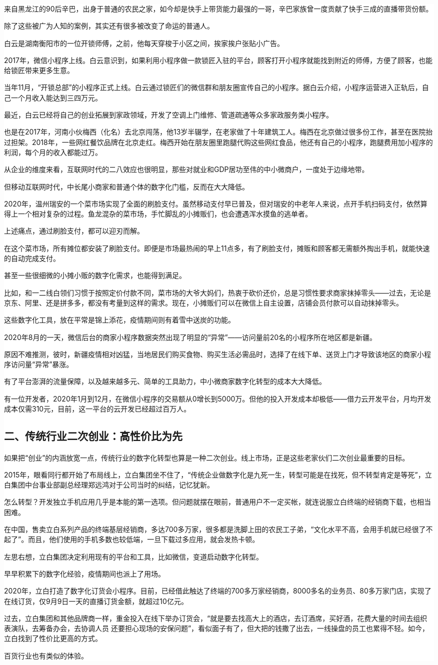 来自黑龙江的90后辛巴，出身于普通的农民之家，如今却是快手上带货能力最强的一哥，辛巴家族曾一度贡献了快手三成的直播带货份额。

除了这些被广为人知的案例，其实还有很多被改变了命运的普通人。

白云是湖南衡阳市的一位开锁师傅，之前，他每天穿梭于小区之间，挨家挨户张贴小广告。

2017年，微信小程序上线。白云意识到，如果利用小程序做一款锁匠入驻的平台，顾客打开小程序就能找到附近的师傅，方便了顾客，也能给锁匠带来更多生意。

当年11月，“开锁总部”的小程序正式上线。白云通过锁匠们的微信群和朋友圈宣传自己的小程序。据白云介绍，小程序运营进入正轨后，自己一个月收入能达到三四万元。

最近，白云已经将自己的创业拓展到家政领域，开发了空调上门维修、管道疏通等众多家政服务类小程序。

也是在2017年，河南小伙梅西（化名）去北京闯荡，他13岁半辍学，在老家做了十年建筑工人。梅西在北京做过很多份工作，甚至在医院抬过担架。2018年，一些网红餐饮品牌在北京走红。梅西开始在朋友圈里跑腿代购这些网红食品，他还有自己的小程序，跑腿费用加小程序的利润，每个月的收入都能过万。

从企业的维度来看，互联网时代的二八效应也很明显，那些对就业和GDP居功至伟的中小微商户，一度处于边缘地带。

但移动互联网时代，中长尾小商家和普通个体的数字化门槛，反而在大大降低。

2020年，温州瑞安的一个菜市场实现了全面的刷脸支付。虽然移动支付早已普及，但对瑞安的中老年人来说，点开手机扫码支付，依然算得上一个相对复杂的过程。鱼龙混杂的菜市场，手忙脚乱的小摊贩们，也会遭遇浑水摸鱼的逃单者。

上述痛点，通过刷脸支付，都可以迎刃而解。

在这个菜市场，所有摊位都安装了刷脸支付。即便是市场最热闹的早上11点多，有了刷脸支付，摊贩和顾客都无需额外掏出手机，就能快速的自动完成支付。

甚至一些很细微的小摊小贩的数字化需求，也能得到满足。

比如，和一二线白领们习惯于按照定价付款不同，菜市场的大爷大妈们，热衷于砍价还价，总是习惯性要求商家抹掉零头——过去，无论是京东、阿里、还是拼多多，都没有考量到这样的需求。现在，小摊贩们可以在微信上自主设置，店铺会员付款可以自动抹掉零头。

这些数字化工具，放在平常是锦上添花，疫情期间则有着雪中送炭的功能。

2020年8月的一天，微信后台的商家小程序数据突然出现了明显的“异常”——访问量前20名的小程序所在地区都是新疆。

原因不难推测，彼时，新疆疫情相对凶猛，当地居民们购买食物、购买生活必需品时，选择了在线下单、送货上门才导致该地区的商家小程序访问量“异常”暴涨。

有了平台澎湃的流量保障，以及越来越多元、简单的工具助力，中小微商家数字化转型的成本大大降低。

有一位开发者，2020年1月到12月，在微信小程序的交易额从0增长到5000万。但他的投入开发成本却极低——借力云开发平台，月均开发成本仅需310元，目前，这一平台的云开发已经超过百万人。

## 二、传统行业二次创业：高性价比为先

如果把“创业”的内涵放宽一点，传统行业的数字化转型也算是一种二次创业。线上市场，正是这些老家伙们二次创业最重要的目标。

2015年，眼看同行都开始了布局线上，立白集团坐不住了，“传统企业做数字化是九死一生，转型可能是在找死，但不转型肯定是等死”，立白集团中台事业部副总经理郑远鸿对于公司当时的纠结，记忆犹新。

怎么转型？开发独立手机应用几乎是本能的第一选项。但问题就摆在眼前，普通用户不一定买帐，就连说服立白终端的经销商下载，也相当困难。

在中国，售卖立白系列产品的终端基层经销商，多达700多万家，很多都是洗脚上田的农民工子弟，“文化水平不高，会用手机就已经很了不起了”。而且，他们使用的手机多数也较低端，一旦下载过多应用，就会发热卡顿。

左思右想，立白集团决定利用现有的平台和工具，比如微信，变道启动数字化转型。

早早积累下的数字化经验，疫情期间也派上了用场。

2020年，立白打造了数字化订货会小程序。目前，已经借此触达了终端的700多万家经销商，8000多名的业务员、80多万家门店，实现了在线订货，仅9月9日一天的直播订货金额，就超过10亿元。

过去，立白集团和其他品牌商一样，重金投入在线下举办订货会，“就是要去找高大上的酒店，去订酒席，买好酒，花费大量的时间去组织表演队，去筹备办会，去协调人员 还要担心现场的安保问题”，看似面子有了，但大把的钱撒了出去，一线操盘的员工也累得不轻。如今，立白找到了性价比更高的方式。

百货行业也有类似的体验。
